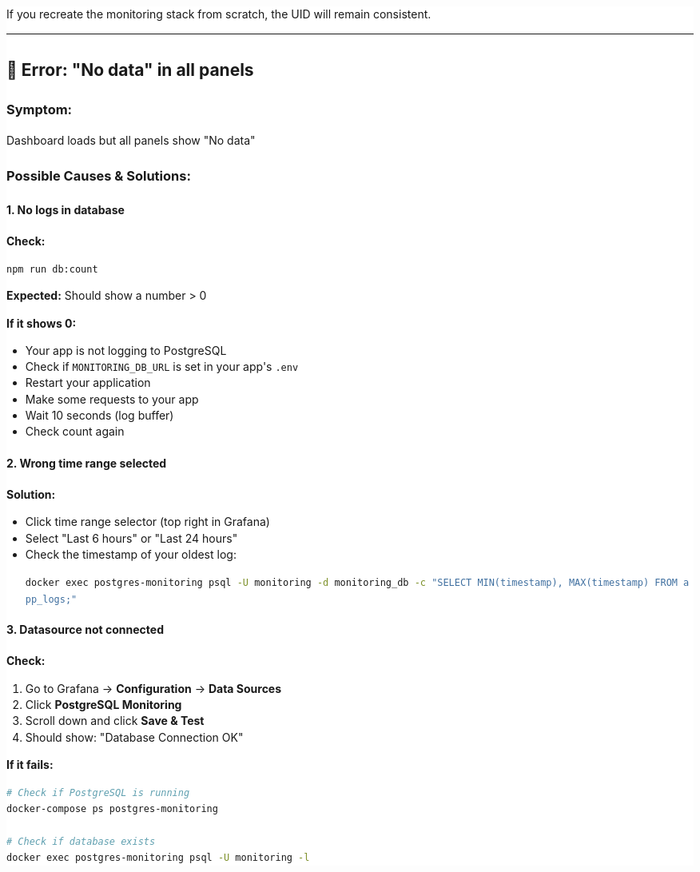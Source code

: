If you recreate the monitoring stack from scratch, the UID will remain consistent.

---

## 🚨 Error: "No data" in all panels

### **Symptom:**
Dashboard loads but all panels show "No data"

### **Possible Causes & Solutions:**

#### **1. No logs in database**

**Check:**
```bash
npm run db:count
```

**Expected:** Should show a number > 0

**If it shows 0:**
- Your app is not logging to PostgreSQL
- Check if `MONITORING_DB_URL` is set in your app's `.env`
- Restart your application
- Make some requests to your app
- Wait 10 seconds (log buffer)
- Check count again

#### **2. Wrong time range selected**

**Solution:**
- Click time range selector (top right in Grafana)
- Select "Last 6 hours" or "Last 24 hours"
- Check the timestamp of your oldest log:
  ```bash
  docker exec postgres-monitoring psql -U monitoring -d monitoring_db -c "SELECT MIN(timestamp), MAX(timestamp) FROM app_logs;"
  ```

#### **3. Datasource not connected**

**Check:**
1. Go to Grafana → **Configuration** → **Data Sources**
2. Click **PostgreSQL Monitoring**
3. Scroll down and click **Save & Test**
4. Should show: "Database Connection OK"

**If it fails:**
```bash
# Check if PostgreSQL is running
docker-compose ps postgres-monitoring

# Check if database exists
docker exec postgres-monitoring psql -U monitoring -l
```
